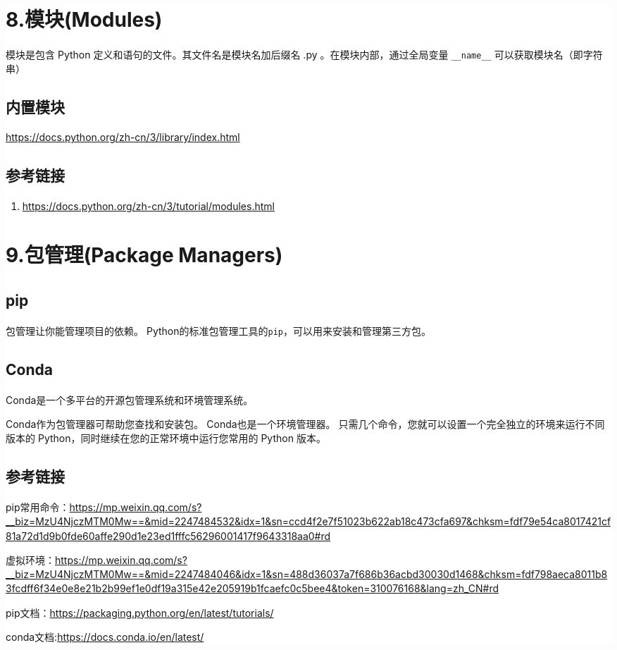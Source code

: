 # 8.模块(Modules)
模块是包含 Python 定义和语句的文件。其文件名是模块名加后缀名 .py 。在模块内部，通过全局变量 `__name__` 可以获取模块名（即字符串）

## 内置模块
https://docs.python.org/zh-cn/3/library/index.html

## 参考链接
1. https://docs.python.org/zh-cn/3/tutorial/modules.html

# 9.包管理(Package Managers)
## pip 
包管理让你能管理项目的依赖。
Python的标准包管理工具的`pip`，可以用来安装和管理第三方包。
## Conda 
Conda是一个多平台的开源包管理系统和环境管理系统。 

Conda作为包管理器可帮助您查找和安装包。 Conda也是一个环境管理器。 只需几个命令，您就可以设置一个完全独立的环境来运行不同版本的 Python，同时继续在您的正常环境中运行您常用的 Python 版本。
## 参考链接
pip常用命令：https://mp.weixin.qq.com/s?__biz=MzU4NjczMTM0Mw==&mid=2247484532&idx=1&sn=ccd4f2e7f51023b622ab18c473cfa697&chksm=fdf79e54ca8017421cf81a72d1d9b0fde60affe290d1e23ed1fffc56296001417f9643318aa0#rd

虚拟环境：https://mp.weixin.qq.com/s?__biz=MzU4NjczMTM0Mw==&mid=2247484046&idx=1&sn=488d36037a7f686b36acbd30030d1468&chksm=fdf798aeca8011b83fcdff6f34e0e8e21b2b99ef1e0df19a315e42e205919b1fcaefc0c5bee4&token=310076168&lang=zh_CN#rd

pip文档：https://packaging.python.org/en/latest/tutorials/

conda文档:https://docs.conda.io/en/latest/


```python

```
